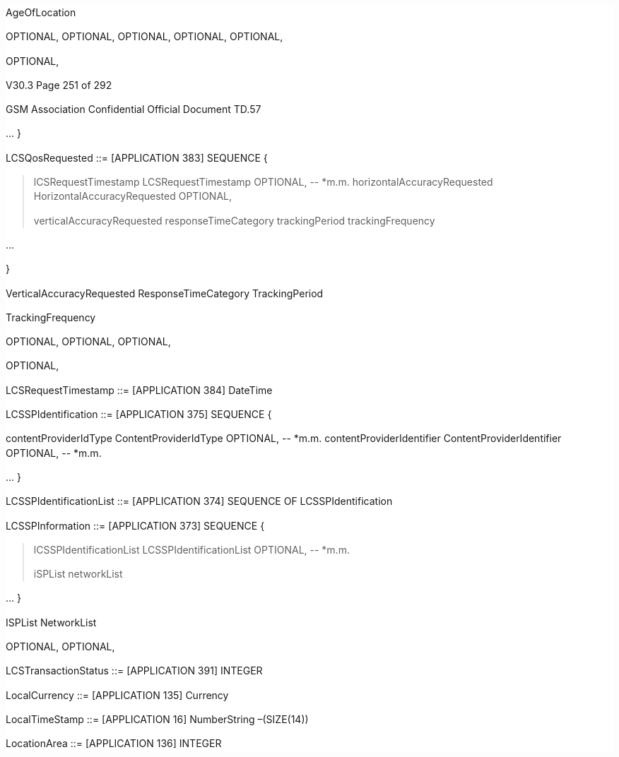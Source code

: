 AgeOfLocation

OPTIONAL, OPTIONAL, OPTIONAL, OPTIONAL, OPTIONAL,

OPTIONAL,

V30.3 Page 251 of 292

GSM Association Confidential Official Document TD.57

... }

LCSQosRequested ::= \[APPLICATION 383\] SEQUENCE {

> lCSRequestTimestamp LCSRequestTimestamp OPTIONAL, -- \*m.m.
> horizontalAccuracyRequested HorizontalAccuracyRequested OPTIONAL,
>
> verticalAccuracyRequested responseTimeCategory trackingPeriod
> trackingFrequency

...

}

VerticalAccuracyRequested ResponseTimeCategory TrackingPeriod

TrackingFrequency

OPTIONAL, OPTIONAL, OPTIONAL,

OPTIONAL,

LCSRequestTimestamp ::= \[APPLICATION 384\] DateTime

LCSSPIdentification ::= \[APPLICATION 375\] SEQUENCE {

contentProviderIdType ContentProviderIdType OPTIONAL, -- \*m.m.
contentProviderIdentifier ContentProviderIdentifier OPTIONAL, -- \*m.m.

... }

LCSSPIdentificationList ::= \[APPLICATION 374\] SEQUENCE OF
LCSSPIdentification

LCSSPInformation ::= \[APPLICATION 373\] SEQUENCE {

> lCSSPIdentificationList LCSSPIdentificationList OPTIONAL, -- \*m.m.
>
> iSPList networkList

... }

ISPList NetworkList

OPTIONAL, OPTIONAL,

LCSTransactionStatus ::= \[APPLICATION 391\] INTEGER

LocalCurrency ::= \[APPLICATION 135\] Currency

LocalTimeStamp ::= \[APPLICATION 16\] NumberString –(SIZE(14))

LocationArea ::= \[APPLICATION 136\] INTEGER
